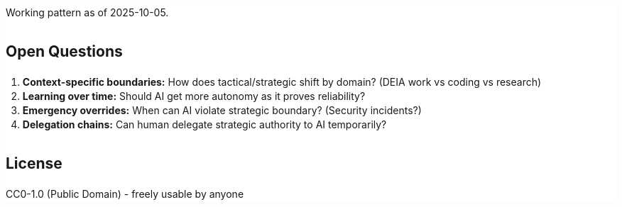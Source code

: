 Working pattern as of 2025-10-05.

## Open Questions

1. **Context-specific boundaries:** How does tactical/strategic shift by domain? (DEIA work vs coding vs research)
2. **Learning over time:** Should AI get more autonomy as it proves reliability?
3. **Emergency overrides:** When can AI violate strategic boundary? (Security incidents?)
4. **Delegation chains:** Can human delegate strategic authority to AI temporarily?

## License

CC0-1.0 (Public Domain) - freely usable by anyone

